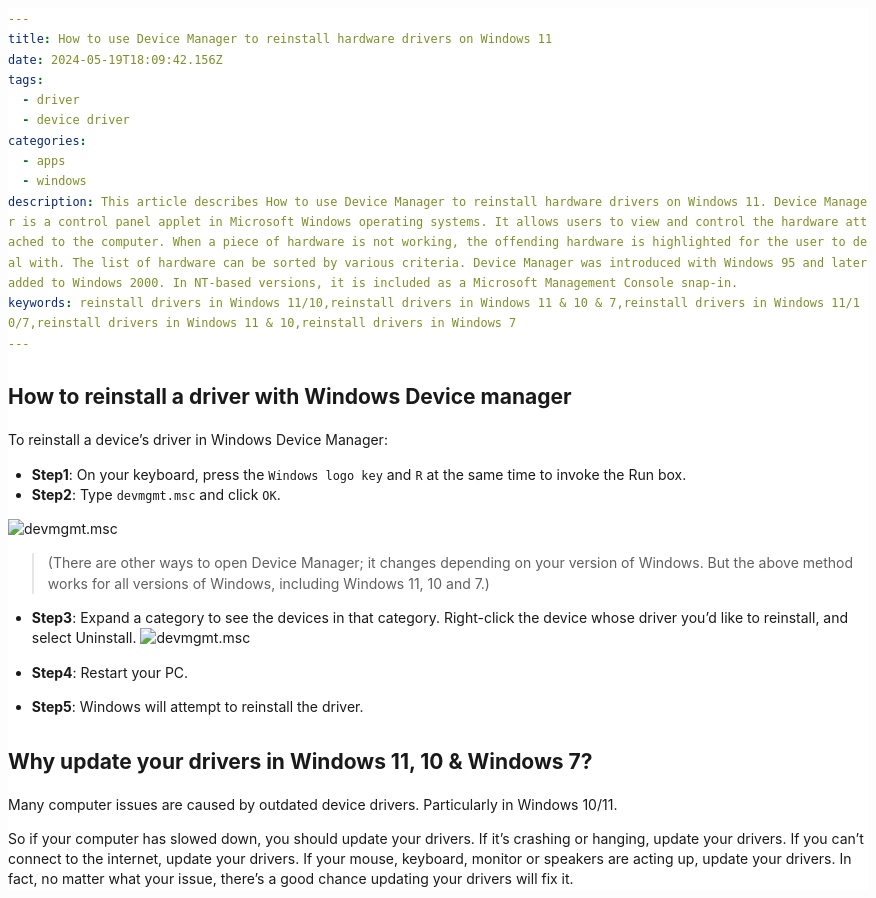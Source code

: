 ```yaml
---
title: How to use Device Manager to reinstall hardware drivers on Windows 11
date: 2024-05-19T18:09:42.156Z
tags: 
  - driver
  - device driver
categories: 
  - apps
  - windows
description: This article describes How to use Device Manager to reinstall hardware drivers on Windows 11. Device Manager is a control panel applet in Microsoft Windows operating systems. It allows users to view and control the hardware attached to the computer. When a piece of hardware is not working, the offending hardware is highlighted for the user to deal with. The list of hardware can be sorted by various criteria. Device Manager was introduced with Windows 95 and later added to Windows 2000. In NT-based versions, it is included as a Microsoft Management Console snap-in.
keywords: reinstall drivers in Windows 11/10,reinstall drivers in Windows 11 & 10 & 7,reinstall drivers in Windows 11/10/7,reinstall drivers in Windows 11 & 10,reinstall drivers in Windows 7
---
```


## How to reinstall a driver with Windows Device manager

To reinstall a device’s driver in Windows Device Manager:

- **Step1**: On your keyboard, press the `Windows logo key`  and `R` at the same time to invoke the Run box.
- **Step2**: Type `devmgmt.msc` and click `OK`.

![devmgmt.msc](https://tools.techidaily.com/images/apps/drivereasy/device-manager/1.jpg)

> (There are other ways to open Device Manager; it changes depending on your version of Windows. But the above method works for all versions of Windows, including Windows 11, 10 and 7.)

- **Step3**: Expand a category to see the devices in that category. Right-click the device whose driver you’d like to reinstall, and select Uninstall.
![devmgmt.msc](https://tools.techidaily.com/images/apps/drivereasy/device-manager/5.jpg)

- **Step4**: Restart your PC.
- **Step5**: Windows will attempt to reinstall the driver.





## Why update your drivers in Windows 11, 10 & Windows 7?

Many computer issues are caused by outdated device drivers. Particularly in Windows 10/11.

So if your computer has slowed down, you should update your drivers. If it’s crashing or hanging, update your drivers. If you can’t connect to the internet, update your drivers. If your mouse, keyboard, monitor or speakers are acting up, update your drivers. In fact, no matter what your issue, there’s a good chance updating your drivers will fix it.
